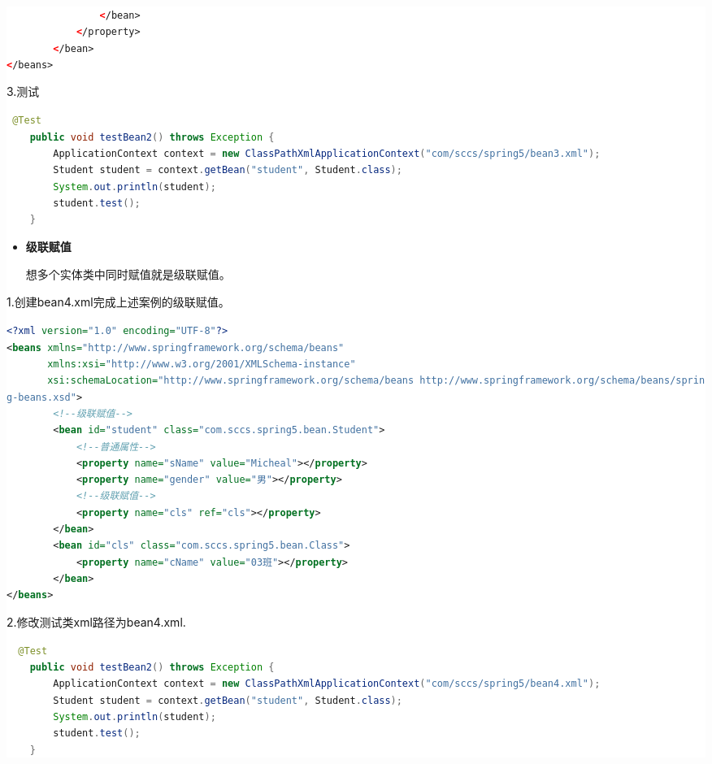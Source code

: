 ```xml
                </bean>
            </property>
        </bean>
</beans>
```

3.测试

```java
 @Test
    public void testBean2() throws Exception {
        ApplicationContext context = new ClassPathXmlApplicationContext("com/sccs/spring5/bean3.xml");
        Student student = context.getBean("student", Student.class);
        System.out.println(student);
        student.test();
    }
```

- **级联赋值**

  想多个实体类中同时赋值就是级联赋值。

1.创建bean4.xml完成上述案例的级联赋值。

```xml
<?xml version="1.0" encoding="UTF-8"?>
<beans xmlns="http://www.springframework.org/schema/beans"
       xmlns:xsi="http://www.w3.org/2001/XMLSchema-instance"
       xsi:schemaLocation="http://www.springframework.org/schema/beans http://www.springframework.org/schema/beans/spring-beans.xsd">
        <!--级联赋值-->
        <bean id="student" class="com.sccs.spring5.bean.Student">
            <!--普通属性-->
            <property name="sName" value="Micheal"></property>
            <property name="gender" value="男"></property>
            <!--级联赋值-->
            <property name="cls" ref="cls"></property>
        </bean>
        <bean id="cls" class="com.sccs.spring5.bean.Class">
            <property name="cName" value="03班"></property>
        </bean>
</beans>
```

2.修改测试类xml路径为bean4.xml.

```java
  @Test
    public void testBean2() throws Exception {
        ApplicationContext context = new ClassPathXmlApplicationContext("com/sccs/spring5/bean4.xml");
        Student student = context.getBean("student", Student.class);
        System.out.println(student);
        student.test();
    }
```
